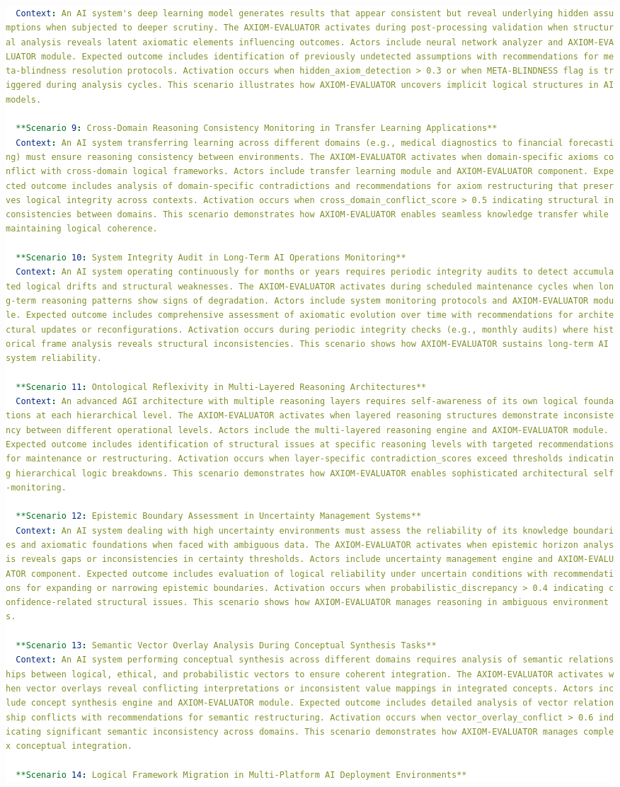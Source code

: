 ```yaml
  Context: An AI system's deep learning model generates results that appear consistent but reveal underlying hidden assumptions when subjected to deeper scrutiny. The AXIOM-EVALUATOR activates during post-processing validation when structural analysis reveals latent axiomatic elements influencing outcomes. Actors include neural network analyzer and AXIOM-EVALUATOR module. Expected outcome includes identification of previously undetected assumptions with recommendations for meta-blindness resolution protocols. Activation occurs when hidden_axiom_detection > 0.3 or when META-BLINDNESS flag is triggered during analysis cycles. This scenario illustrates how AXIOM-EVALUATOR uncovers implicit logical structures in AI models.

  **Scenario 9: Cross-Domain Reasoning Consistency Monitoring in Transfer Learning Applications**
  Context: An AI system transferring learning across different domains (e.g., medical diagnostics to financial forecasting) must ensure reasoning consistency between environments. The AXIOM-EVALUATOR activates when domain-specific axioms conflict with cross-domain logical frameworks. Actors include transfer learning module and AXIOM-EVALUATOR component. Expected outcome includes analysis of domain-specific contradictions and recommendations for axiom restructuring that preserves logical integrity across contexts. Activation occurs when cross_domain_conflict_score > 0.5 indicating structural inconsistencies between domains. This scenario demonstrates how AXIOM-EVALUATOR enables seamless knowledge transfer while maintaining logical coherence.

  **Scenario 10: System Integrity Audit in Long-Term AI Operations Monitoring**
  Context: An AI system operating continuously for months or years requires periodic integrity audits to detect accumulated logical drifts and structural weaknesses. The AXIOM-EVALUATOR activates during scheduled maintenance cycles when long-term reasoning patterns show signs of degradation. Actors include system monitoring protocols and AXIOM-EVALUATOR module. Expected outcome includes comprehensive assessment of axiomatic evolution over time with recommendations for architectural updates or reconfigurations. Activation occurs during periodic integrity checks (e.g., monthly audits) where historical frame analysis reveals structural inconsistencies. This scenario shows how AXIOM-EVALUATOR sustains long-term AI system reliability.

  **Scenario 11: Ontological Reflexivity in Multi-Layered Reasoning Architectures**
  Context: An advanced AGI architecture with multiple reasoning layers requires self-awareness of its own logical foundations at each hierarchical level. The AXIOM-EVALUATOR activates when layered reasoning structures demonstrate inconsistency between different operational levels. Actors include the multi-layered reasoning engine and AXIOM-EVALUATOR module. Expected outcome includes identification of structural issues at specific reasoning levels with targeted recommendations for maintenance or restructuring. Activation occurs when layer-specific contradiction_scores exceed thresholds indicating hierarchical logic breakdowns. This scenario demonstrates how AXIOM-EVALUATOR enables sophisticated architectural self-monitoring.

  **Scenario 12: Epistemic Boundary Assessment in Uncertainty Management Systems**
  Context: An AI system dealing with high uncertainty environments must assess the reliability of its knowledge boundaries and axiomatic foundations when faced with ambiguous data. The AXIOM-EVALUATOR activates when epistemic horizon analysis reveals gaps or inconsistencies in certainty thresholds. Actors include uncertainty management engine and AXIOM-EVALUATOR component. Expected outcome includes evaluation of logical reliability under uncertain conditions with recommendations for expanding or narrowing epistemic boundaries. Activation occurs when probabilistic_discrepancy > 0.4 indicating confidence-related structural issues. This scenario shows how AXIOM-EVALUATOR manages reasoning in ambiguous environments.

  **Scenario 13: Semantic Vector Overlay Analysis During Conceptual Synthesis Tasks**
  Context: An AI system performing conceptual synthesis across different domains requires analysis of semantic relationships between logical, ethical, and probabilistic vectors to ensure coherent integration. The AXIOM-EVALUATOR activates when vector overlays reveal conflicting interpretations or inconsistent value mappings in integrated concepts. Actors include concept synthesis engine and AXIOM-EVALUATOR module. Expected outcome includes detailed analysis of vector relationship conflicts with recommendations for semantic restructuring. Activation occurs when vector_overlay_conflict > 0.6 indicating significant semantic inconsistency across domains. This scenario demonstrates how AXIOM-EVALUATOR manages complex conceptual integration.

  **Scenario 14: Logical Framework Migration in Multi-Platform AI Deployment Environments**
```